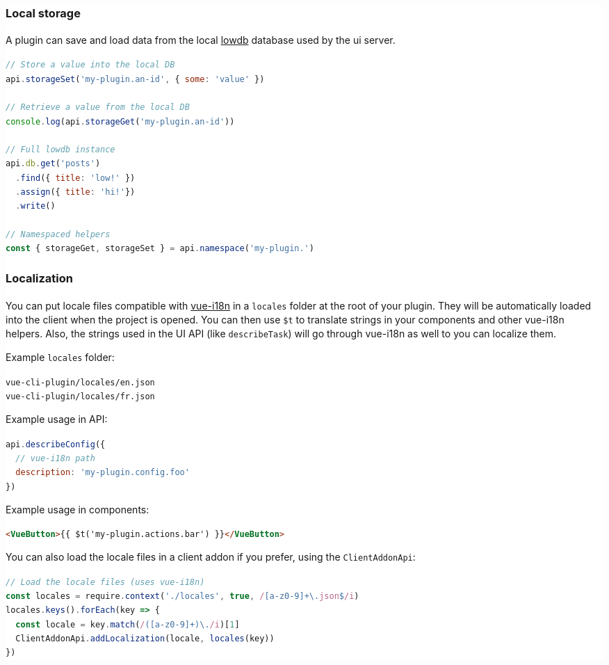 ### Local storage

A plugin can save and load data from the local [lowdb](https://github.com/typicode/lowdb) database used by the ui server.

```js
// Store a value into the local DB
api.storageSet('my-plugin.an-id', { some: 'value' })

// Retrieve a value from the local DB
console.log(api.storageGet('my-plugin.an-id'))

// Full lowdb instance
api.db.get('posts')
  .find({ title: 'low!' })
  .assign({ title: 'hi!'})
  .write()

// Namespaced helpers
const { storageGet, storageSet } = api.namespace('my-plugin.')
```

### Localization

You can put locale files compatible with [vue-i18n](https://github.com/kazupon/vue-i18n) in a `locales` folder at the root of your plugin. They will be automatically loaded into the client when the project is opened. You can then use `$t` to translate strings in your components and other vue-i18n helpers. Also, the strings used in the UI API (like `describeTask`) will go through vue-i18n as well to you can localize them.

Example `locales` folder:

```
vue-cli-plugin/locales/en.json
vue-cli-plugin/locales/fr.json
```

Example usage in API:

```js
api.describeConfig({
  // vue-i18n path
  description: 'my-plugin.config.foo'
})
```

Example usage in components:

```html
<VueButton>{{ $t('my-plugin.actions.bar') }}</VueButton>
```

You can also load the locale files in a client addon if you prefer, using the `ClientAddonApi`:

```js
// Load the locale files (uses vue-i18n)
const locales = require.context('./locales', true, /[a-z0-9]+\.json$/i)
locales.keys().forEach(key => {
  const locale = key.match(/([a-z0-9]+)\./i)[1]
  ClientAddonApi.addLocalization(locale, locales(key))
})
```
